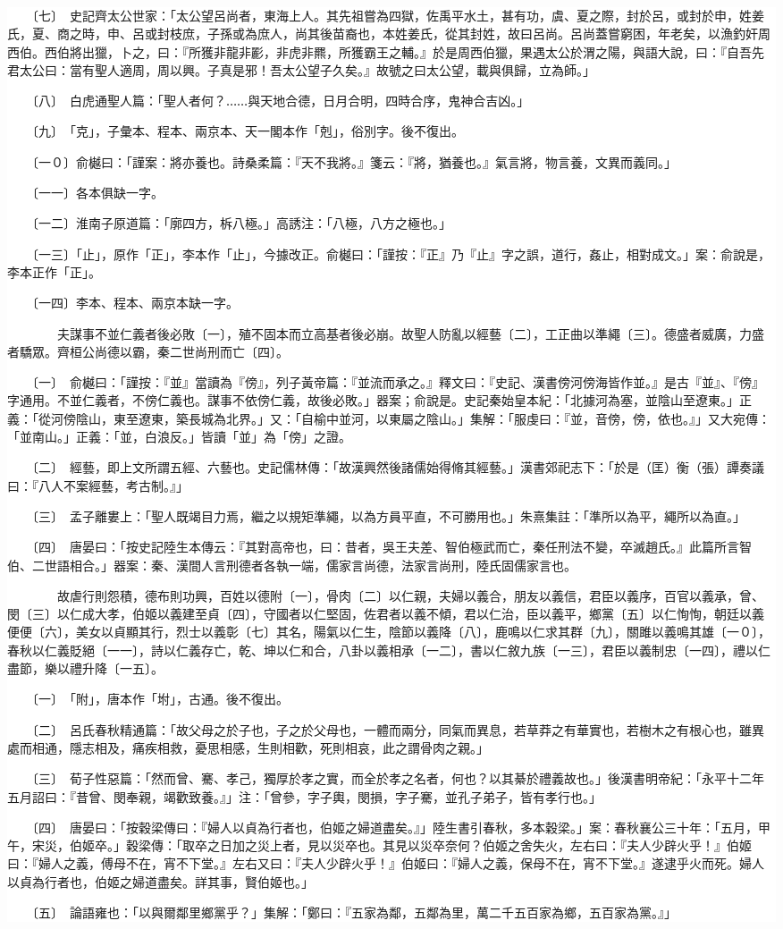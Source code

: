  
　　〔七〕　史記齊太公世家：「太公望呂尚者，東海上人。其先祖嘗為四獄，佐禹平水土，甚有功，虞、夏之際，封於呂，或封於申，姓姜氏，夏、商之時，申、呂或封枝庶，子孫或為庶人，尚其後苗裔也，本姓姜氏，從其封姓，故曰呂尚。呂尚蓋嘗窮困，年老矣，以漁釣奸周西伯。西伯將出獵，卜之，曰：『所獲非龍非彲，非虎非羆，所獲霸王之輔。』於是周西伯獵，果遇太公於渭之陽，與語大說，曰：『自吾先君太公曰：當有聖人適周，周以興。子真是邪！吾太公望子久矣。』故號之曰太公望，載與俱歸，立為師。」

 
　　〔八〕　白虎通聖人篇：「聖人者何？……與天地合德，日月合明，四時合序，鬼神合吉凶。」

 
　　〔九〕　「克」，子彙本、程本、兩京本、天一閣本作「剋」，俗別字。後不復出。

 
　　〔一０〕俞樾曰：「謹案：將亦養也。詩桑柔篇：『天不我將。』箋云：『將，猶養也。』氣言將，物言養，文異而義同。」

 
　　〔一一〕各本俱缺一字。

 
　　〔一二〕淮南子原道篇：「廓四方，柝八極。」高誘注：「八極，八方之極也。」

 
　　〔一三〕「止」，原作「正」，李本作「止」，今據改正。俞樾曰：「謹按：『正』乃『止』字之誤，道行，姦止，相對成文。」案：俞說是，李本正作「正」。

 
　　〔一四〕李本、程本、兩京本缺一字。

 
　　<span class="q">　　夫謀事不並仁義者後必敗〔一〕，殖不固本而立高基者後必崩。故聖人防亂以經藝〔二〕，工正曲以準繩〔三〕。德盛者威廣，力盛者驕眾。齊桓公尚德以霸，秦二世尚刑而亡〔四〕。</span>

 
　　〔一〕　俞樾曰：「謹按：『並』當讀為『傍』，列子黃帝篇：『並流而承之。』釋文曰：『史記、漢書傍河傍海皆作並。』是古『並』、『傍』字通用。不並仁義者，不傍仁義也。謀事不依傍仁義，故後必敗。」器案；俞說是。史記秦始皇本紀：「北據河為塞，並陰山至遼東。」正義：「從河傍陰山，東至遼東，築長城為北界。」又：「自榆中並河，以東屬之陰山。」集解：「服虔曰：『並，音傍，傍，依也。』」又大宛傳：「並南山。」正義：「並，白浪反。」皆讀「並」為「傍」之證。

 
　　〔二〕　經藝，即上文所謂五經、六藝也。史記儒林傳：「故漢興然後諸儒始得脩其經藝。」漢書郊祀志下：「於是（匡）衡（張）譚奏議曰：『八人不案經藝，考古制。』」

 
　　〔三〕　孟子離婁上：「聖人既竭目力焉，繼之以規矩準繩，以為方員平直，不可勝用也。」朱熹集註：「準所以為平，繩所以為直。」

 
　　〔四〕　唐晏曰：「按史記陸生本傳云：『其對高帝也，曰：昔者，吳王夫差、智伯極武而亡，秦任刑法不變，卒滅趙氏。』此篇所言智伯、二世語相合。」器案：秦、漢間人言刑德者各執一端，儒家言尚德，法家言尚刑，陸氏固儒家言也。

 
　　<span class="q">　　故虐行則怨積，德布則功興，百姓以德附〔一〕，骨肉〔二〕以仁親，夫婦以義合，朋友以義信，君臣以義序，百官以義承，曾、閔〔三〕以仁成大孝，伯姬以義建至貞〔四〕，守國者以仁堅固，佐君者以義不傾，君以仁治，臣以義平，鄉黨〔五〕以仁恂恂，朝廷以義便便〔六〕，美女以貞顯其行，烈士以義彰〔七〕其名，陽氣以仁生，陰節以義降〔八〕，鹿鳴以仁求其群〔九〕，關雎以義鳴其雄〔一０〕，春秋以仁義貶絕〔一一〕，詩以仁義存亡，乾、坤以仁和合，八卦以義相承〔一二〕，書以仁敘九族〔一三〕，君臣以義制忠〔一四〕，禮以仁盡節，樂以禮升降〔一五〕。</span>

 
　　〔一〕　「附」，唐本作「坿」，古通。後不復出。

 
　　〔二〕　呂氏春秋精通篇：「故父母之於子也，子之於父母也，一體而兩分，同氣而異息，若草莽之有華實也，若樹木之有根心也，雖異處而相通，隱志相及，痛疾相救，憂思相感，生則相歡，死則相哀，此之謂骨肉之親。」

 
　　〔三〕　荀子性惡篇：「然而曾、騫、孝己，獨厚於孝之實，而全於孝之名者，何也？以其綦於禮義故也。」後漢書明帝紀：「永平十二年五月詔曰：『昔曾、閔奉親，竭歡致養。』」注：「曾參，字子輿，閔損，字子騫，並孔子弟子，皆有孝行也。」

 
　　〔四〕　唐晏曰：「按穀梁傳曰：『婦人以貞為行者也，伯姬之婦道盡矣。』」陸生書引春秋，多本穀梁。」案：春秋襄公三十年：「五月，甲午，宋災，伯姬卒。」穀梁傳：「取卒之日加之災上者，見以災卒也。其見以災卒奈何？伯姬之舍失火，左右曰：『夫人少辟火乎！』伯姬曰：『婦人之義，傅母不在，宵不下堂。』左右又曰：『夫人少辟火乎！』伯姬曰：『婦人之義，保母不在，宵不下堂。』遂逮乎火而死。婦人以貞為行者也，伯姬之婦道盡矣。詳其事，賢伯姬也。」

 
　　〔五〕　論語雍也：「以與爾鄰里鄉黨乎？」集解：「鄭曰：『五家為鄰，五鄰為里，萬二千五百家為鄉，五百家為黨。』」
